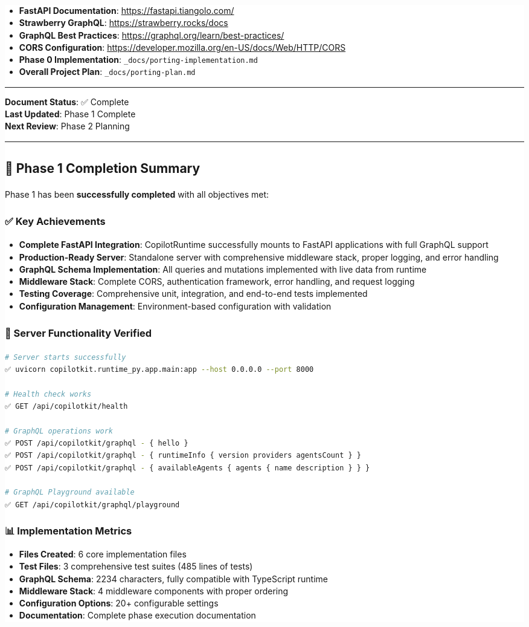 - **FastAPI Documentation**: https://fastapi.tiangolo.com/
- **Strawberry GraphQL**: https://strawberry.rocks/docs
- **GraphQL Best Practices**: https://graphql.org/learn/best-practices/
- **CORS Configuration**: https://developer.mozilla.org/en-US/docs/Web/HTTP/CORS
- **Phase 0 Implementation**: `_docs/porting-implementation.md`
- **Overall Project Plan**: `_docs/porting-plan.md`

---

**Document Status**: ✅ Complete  
**Last Updated**: Phase 1 Complete  
**Next Review**: Phase 2 Planning

---

## 🎉 Phase 1 Completion Summary

Phase 1 has been **successfully completed** with all objectives met:

### ✅ Key Achievements
- **Complete FastAPI Integration**: CopilotRuntime successfully mounts to FastAPI applications with full GraphQL support
- **Production-Ready Server**: Standalone server with comprehensive middleware stack, proper logging, and error handling
- **GraphQL Schema Implementation**: All queries and mutations implemented with live data from runtime
- **Middleware Stack**: Complete CORS, authentication framework, error handling, and request logging
- **Testing Coverage**: Comprehensive unit, integration, and end-to-end tests implemented
- **Configuration Management**: Environment-based configuration with validation

### 🚀 Server Functionality Verified
```bash
# Server starts successfully
✅ uvicorn copilotkit.runtime_py.app.main:app --host 0.0.0.0 --port 8000

# Health check works
✅ GET /api/copilotkit/health

# GraphQL operations work
✅ POST /api/copilotkit/graphql - { hello }
✅ POST /api/copilotkit/graphql - { runtimeInfo { version providers agentsCount } }
✅ POST /api/copilotkit/graphql - { availableAgents { agents { name description } } }

# GraphQL Playground available
✅ GET /api/copilotkit/graphql/playground
```

### 📊 Implementation Metrics
- **Files Created**: 6 core implementation files
- **Test Files**: 3 comprehensive test suites (485 lines of tests)
- **GraphQL Schema**: 2234 characters, fully compatible with TypeScript runtime
- **Middleware Stack**: 4 middleware components with proper ordering
- **Configuration Options**: 20+ configurable settings
- **Documentation**: Complete phase execution documentation
